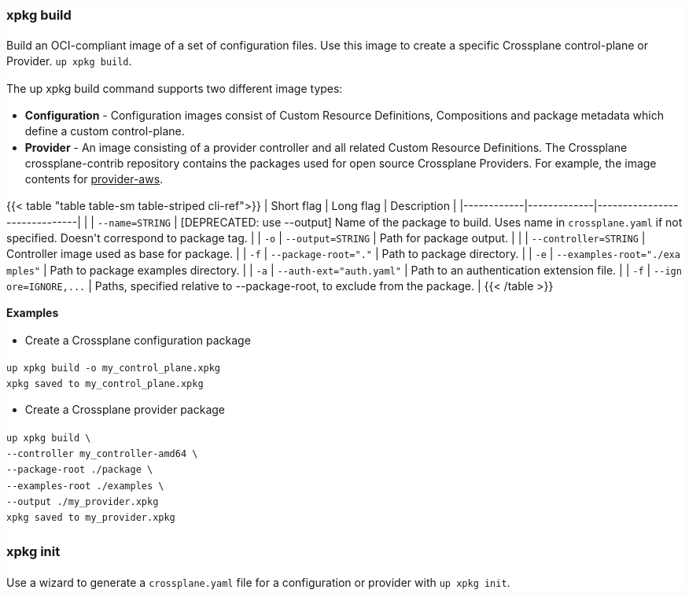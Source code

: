 ### xpkg build

Build an OCI-compliant image of a set of configuration files. Use this image to create a specific Crossplane control-plane or Provider.
`up xpkg build`.

The up xpkg build command supports two different image types:

- **Configuration** - Configuration images consist of Custom Resource Definitions, Compositions and package metadata which define a custom control-plane.
- **Provider** - An image consisting of a provider controller and all related Custom Resource Definitions. The Crossplane crossplane-contrib repository contains the packages used for open source Crossplane Providers. For example, the image contents for [provider-aws](https://github.com/crossplane-contrib/provider-aws/tree/master/package).

{{< table "table table-sm table-striped cli-ref">}}
| Short flag | Long flag   | Description                  |
|------------|-------------|------------------------------|
|  | `--name=STRING`             |   [DEPRECATED: use --output] Name of the package to build. Uses name in `crossplane.yaml` if not specified. Doesn't correspond to package tag. |
| `-o`     | `--output=STRING`  |   Path for package output.  |
|      | `--controller=STRING`   |   Controller image used as base for package. |
|  `-f`    | `--package-root="."`             |   Path to package directory.  |
|  `-e`    | `--examples-root="./examples"`             |   Path to package examples directory.  |
|  `-a`    | `--auth-ext="auth.yaml"`             |    Path to an authentication extension file.  |
|  `-f`    | `--ignore=IGNORE,...`             |    Paths, specified relative to --package-root, to exclude from the package.  |
{{< /table >}}

**Examples**

* Create a Crossplane configuration package

```shell {copy-lines="1"}
up xpkg build -o my_control_plane.xpkg
xpkg saved to my_control_plane.xpkg
```

* Create a Crossplane provider package

```shell {copy-lines="1"}
up xpkg build \
--controller my_controller-amd64 \
--package-root ./package \
--examples-root ./examples \
--output ./my_provider.xpkg
xpkg saved to my_provider.xpkg
```

### xpkg init

Use a wizard to generate a `crossplane.yaml` file for a configuration or provider with
`up xpkg init`.
